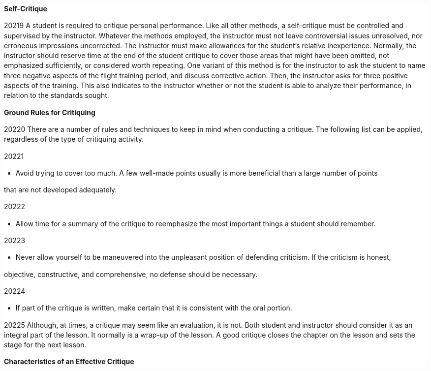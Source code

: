 **Self-Critique**

20219
A student is required to critique personal performance. Like all other methods, a self-critique must be controlled and
supervised by the instructor. Whatever the methods employed, the instructor must not leave controversial issues unresolved,
nor erroneous impressions uncorrected. The instructor must make allowances for the student’s relative inexperience.
Normally, the instructor should reserve time at the end of the student critique to cover those areas that might have been
omitted, not emphasized sufficiently, or considered worth repeating. One variant of this method is for the instructor to ask
the student to name three negative aspects of the flight training period, and discuss corrective action. Then, the instructor
asks for three positive aspects of the training. This also indicates to the instructor whether or not the student is able to
analyze their performance, in relation to the standards sought.

**Ground Rules for Critiquing**

20220
There are a number of rules and techniques to keep in mind when conducting a critique. The following list can be applied,
regardless of the type of critiquing activity.

20221

-  Avoid trying to cover too much. A few well-made points usually is more beneficial than a large number of points

that are not developed adequately.

20222

-  Allow time for a summary of the critique to reemphasize the most important things a student should remember.

20223

-  Never allow yourself to be maneuvered into the unpleasant position of defending criticism. If the criticism is honest,

objective, constructive, and comprehensive, no defense should be necessary.

20224

-  If part of the critique is written, make certain that it is consistent with the oral portion.

20225
Although, at times, a critique may seem like an evaluation, it is not. Both student and instructor should consider it as an
integral part of the lesson. It normally is a wrap-up of the lesson. A good critique closes the chapter on the lesson and sets
the stage for the next lesson.

**Characteristics of an Effective Critique**
